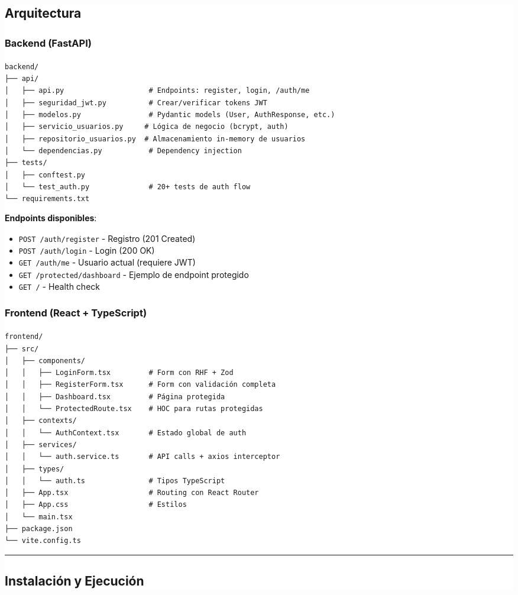 
## Arquitectura

### Backend (FastAPI)

```
backend/
├── api/
│   ├── api.py                    # Endpoints: register, login, /auth/me
│   ├── seguridad_jwt.py          # Crear/verificar tokens JWT
│   ├── modelos.py                # Pydantic models (User, AuthResponse, etc.)
│   ├── servicio_usuarios.py     # Lógica de negocio (bcrypt, auth)
│   ├── repositorio_usuarios.py  # Almacenamiento in-memory de usuarios
│   └── dependencias.py           # Dependency injection
├── tests/
│   ├── conftest.py
│   └── test_auth.py              # 20+ tests de auth flow
└── requirements.txt
```

**Endpoints disponibles**:
- `POST /auth/register` - Registro (201 Created)
- `POST /auth/login` - Login (200 OK)
- `GET /auth/me` - Usuario actual (requiere JWT)
- `GET /protected/dashboard` - Ejemplo de endpoint protegido
- `GET /` - Health check

### Frontend (React + TypeScript)

```
frontend/
├── src/
│   ├── components/
│   │   ├── LoginForm.tsx         # Form con RHF + Zod
│   │   ├── RegisterForm.tsx      # Form con validación completa
│   │   ├── Dashboard.tsx         # Página protegida
│   │   └── ProtectedRoute.tsx    # HOC para rutas protegidas
│   ├── contexts/
│   │   └── AuthContext.tsx       # Estado global de auth
│   ├── services/
│   │   └── auth.service.ts       # API calls + axios interceptor
│   ├── types/
│   │   └── auth.ts               # Tipos TypeScript
│   ├── App.tsx                   # Routing con React Router
│   ├── App.css                   # Estilos
│   └── main.tsx
├── package.json
└── vite.config.ts
```

---

## Instalación y Ejecución
